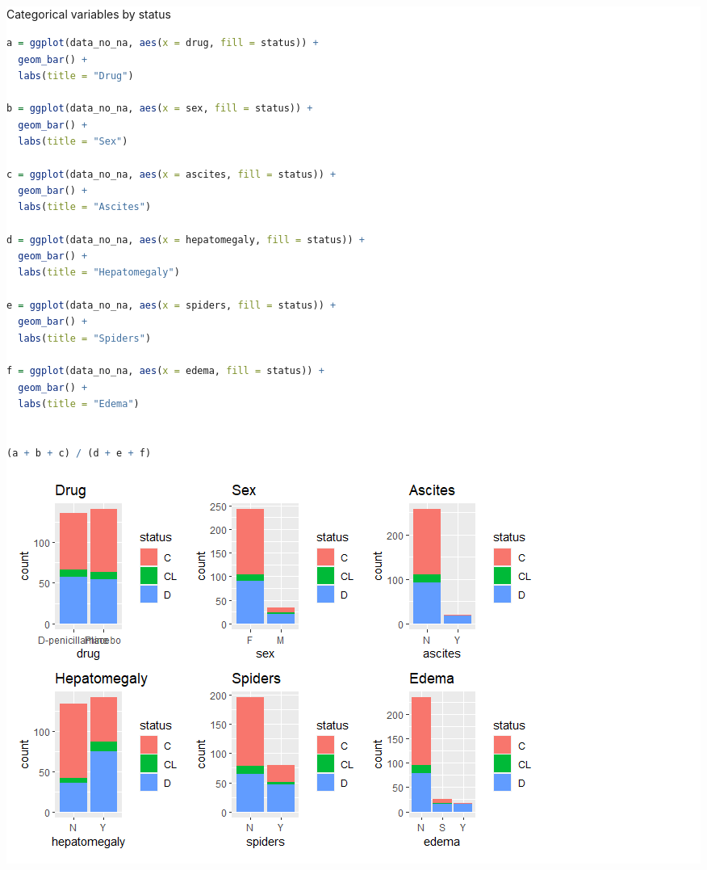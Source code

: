 Categorical variables by status

``` r
a = ggplot(data_no_na, aes(x = drug, fill = status)) +
  geom_bar() +
  labs(title = "Drug")

b = ggplot(data_no_na, aes(x = sex, fill = status)) +
  geom_bar() +
  labs(title = "Sex")

c = ggplot(data_no_na, aes(x = ascites, fill = status)) +
  geom_bar() +
  labs(title = "Ascites")

d = ggplot(data_no_na, aes(x = hepatomegaly, fill = status)) +
  geom_bar() +
  labs(title = "Hepatomegaly")

e = ggplot(data_no_na, aes(x = spiders, fill = status)) +
  geom_bar() +
  labs(title = "Spiders")

f = ggplot(data_no_na, aes(x = edema, fill = status)) +
  geom_bar() +
  labs(title = "Edema")


(a + b + c) / (d + e + f)
```

![](descriptive_stat_files/figure-gfm/unnamed-chunk-5-1.png)
